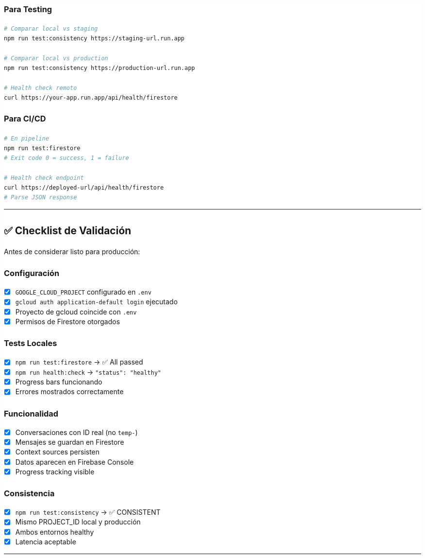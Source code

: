 ### Para Testing

```bash
# Comparar local vs staging
npm run test:consistency https://staging-url.run.app

# Comparar local vs production
npm run test:consistency https://production-url.run.app

# Health check remoto
curl https://your-app.run.app/api/health/firestore
```

### Para CI/CD

```bash
# En pipeline
npm run test:firestore
# Exit code 0 = success, 1 = failure

# Health check endpoint
curl https://deployed-url/api/health/firestore
# Parse JSON response
```

---

## ✅ Checklist de Validación

Antes de considerar listo para producción:

### Configuración
- [x] `GOOGLE_CLOUD_PROJECT` configurado en `.env`
- [x] `gcloud auth application-default login` ejecutado
- [x] Proyecto de gcloud coincide con `.env`
- [x] Permisos de Firestore otorgados

### Tests Locales
- [x] `npm run test:firestore` → ✅ All passed
- [x] `npm run health:check` → `"status": "healthy"`
- [x] Progress bars funcionando
- [x] Errores mostrados correctamente

### Funcionalidad
- [x] Conversaciones con ID real (no `temp-`)
- [x] Mensajes se guardan en Firestore
- [x] Context sources persisten
- [x] Datos aparecen en Firebase Console
- [x] Progress tracking visible

### Consistencia
- [x] `npm run test:consistency` → ✅ CONSISTENT
- [x] Mismo PROJECT_ID local y producción
- [x] Ambos entornos healthy
- [x] Latencia aceptable

---